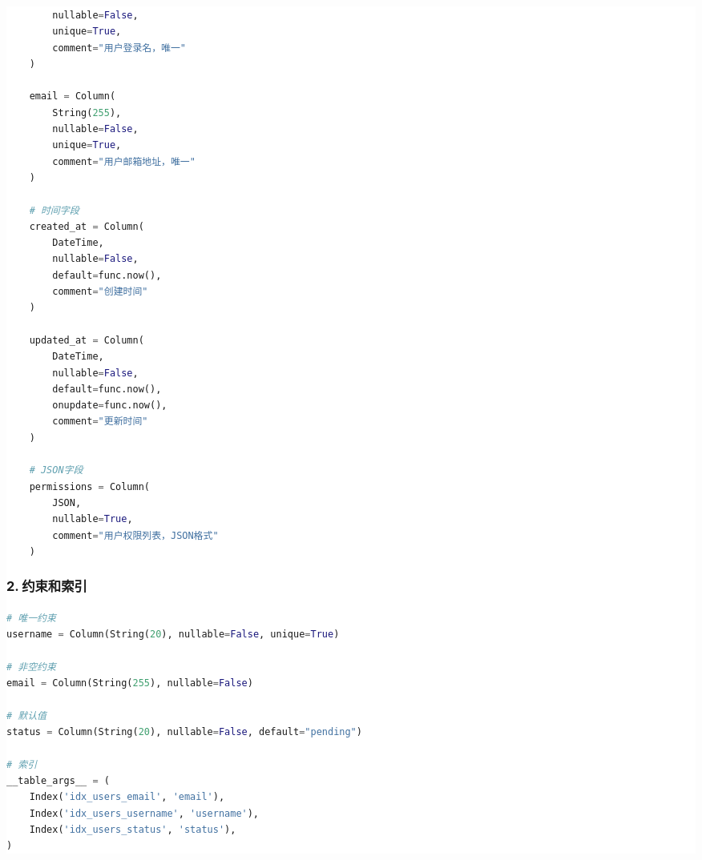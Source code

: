 ```python
        nullable=False, 
        unique=True,
        comment="用户登录名，唯一"
    )
    
    email = Column(
        String(255), 
        nullable=False, 
        unique=True,
        comment="用户邮箱地址，唯一"
    )
    
    # 时间字段
    created_at = Column(
        DateTime, 
        nullable=False, 
        default=func.now(),
        comment="创建时间"
    )
    
    updated_at = Column(
        DateTime, 
        nullable=False, 
        default=func.now(), 
        onupdate=func.now(),
        comment="更新时间"
    )
    
    # JSON字段
    permissions = Column(
        JSON, 
        nullable=True,
        comment="用户权限列表，JSON格式"
    )
```

### 2. **约束和索引**

```python
# 唯一约束
username = Column(String(20), nullable=False, unique=True)

# 非空约束
email = Column(String(255), nullable=False)

# 默认值
status = Column(String(20), nullable=False, default="pending")

# 索引
__table_args__ = (
    Index('idx_users_email', 'email'),
    Index('idx_users_username', 'username'),
    Index('idx_users_status', 'status'),
)
```
